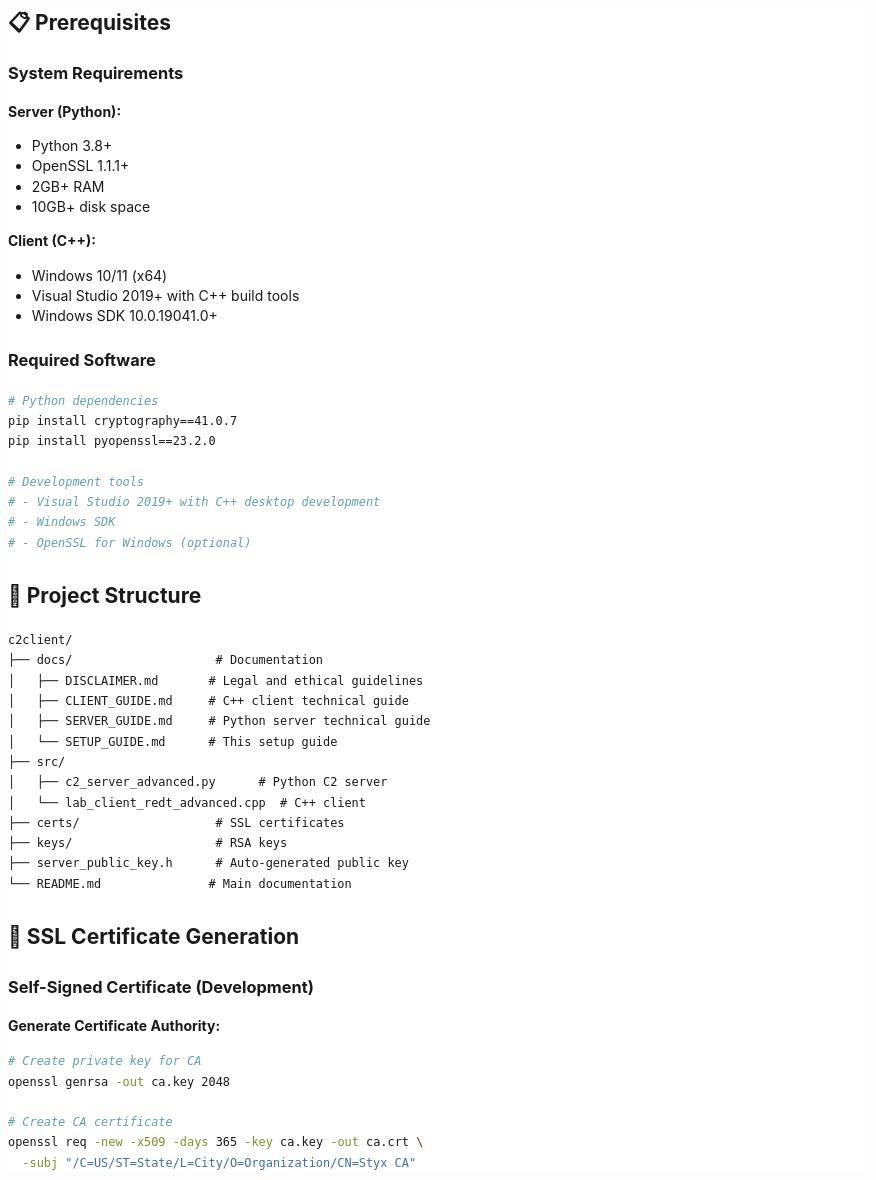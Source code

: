 ## 📋 Prerequisites

### System Requirements

**Server (Python):**
- Python 3.8+
- OpenSSL 1.1.1+
- 2GB+ RAM
- 10GB+ disk space

**Client (C++):**
- Windows 10/11 (x64)
- Visual Studio 2019+ with C++ build tools
- Windows SDK 10.0.19041.0+

### Required Software

```bash
# Python dependencies
pip install cryptography==41.0.7
pip install pyopenssl==23.2.0

# Development tools
# - Visual Studio 2019+ with C++ desktop development
# - Windows SDK
# - OpenSSL for Windows (optional)
```

## 📁 Project Structure

```
c2client/
├── docs/                    # Documentation
│   ├── DISCLAIMER.md       # Legal and ethical guidelines
│   ├── CLIENT_GUIDE.md     # C++ client technical guide
│   ├── SERVER_GUIDE.md     # Python server technical guide
│   └── SETUP_GUIDE.md      # This setup guide
├── src/
│   ├── c2_server_advanced.py      # Python C2 server
│   └── lab_client_redt_advanced.cpp  # C++ client
├── certs/                   # SSL certificates
├── keys/                    # RSA keys
├── server_public_key.h      # Auto-generated public key
└── README.md               # Main documentation
```

## 🔐 SSL Certificate Generation

### Self-Signed Certificate (Development)

**Generate Certificate Authority:**
```bash
# Create private key for CA
openssl genrsa -out ca.key 2048

# Create CA certificate
openssl req -new -x509 -days 365 -key ca.key -out ca.crt \
  -subj "/C=US/ST=State/L=City/O=Organization/CN=Styx CA"
```
